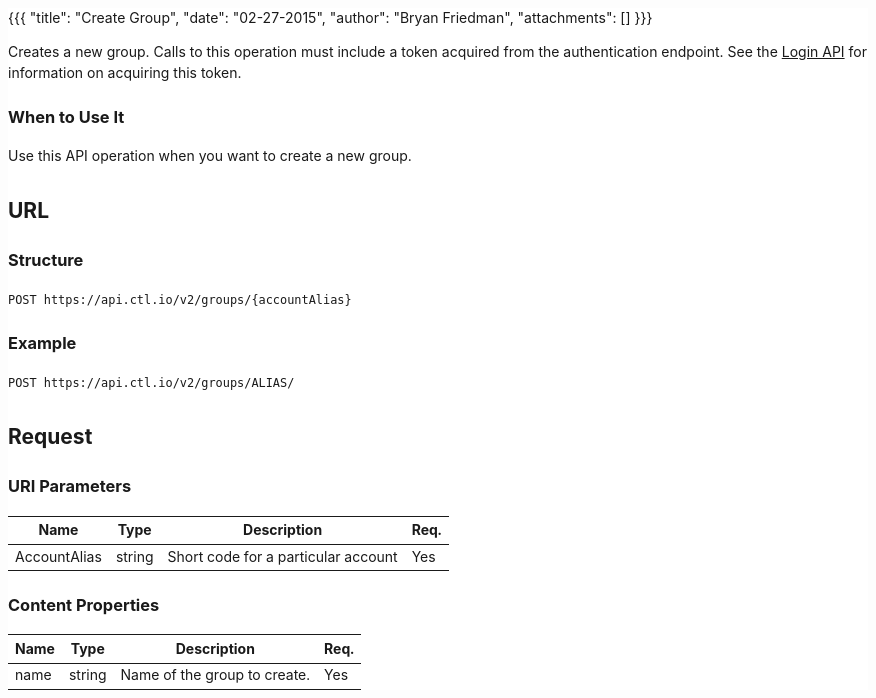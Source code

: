 {{{
  "title": "Create Group",
  "date": "02-27-2015",
  "author": "Bryan Friedman",
  "attachments": []
}}}

Creates a new group. Calls to this operation must include a token acquired from the authentication endpoint. See the [Login API](../Authentication/login.md) for information on acquiring this token.

### When to Use It

Use this API operation when you want to create a new group.

## URL

### Structure

    POST https://api.ctl.io/v2/groups/{accountAlias}

### Example

    POST https://api.ctl.io/v2/groups/ALIAS/

## Request

### URI Parameters

<table>
  <thead>
    <tr>
      <th>Name</th>
      <th>Type</th>
      <th>Description</th>
      <th>Req.</th>
    </tr>
  </thead>
  <tbody>
    <tr>
      <td>AccountAlias</td>
      <td>string</td>
      <td>Short code for a particular account</td>
      <td>Yes</td>
    </tr>
  </tbody>
</table>

### Content Properties

<table>
  <thead>
    <tr>
      <th>Name</th>
      <th>Type</th>
      <th>Description</th>
      <th>Req.</th>
    </tr>
  </thead>
  <tbody>
    <tr>
      <td>name</td>
      <td>string</td>
      <td>Name of the group to create.</td>
      <td>Yes</td>